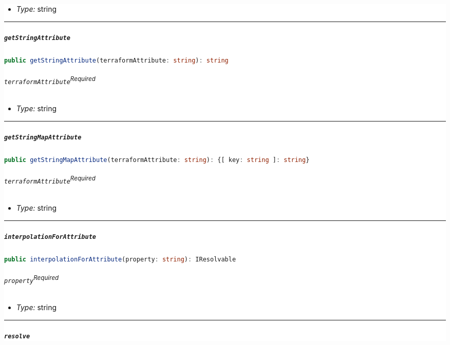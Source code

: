 - *Type:* string

---

##### `getStringAttribute` <a name="getStringAttribute" id="@cdktf/provider-opentelekomcloud.lbIpgroupV3.LbIpgroupV3IpListStructOutputReference.getStringAttribute"></a>

```typescript
public getStringAttribute(terraformAttribute: string): string
```

###### `terraformAttribute`<sup>Required</sup> <a name="terraformAttribute" id="@cdktf/provider-opentelekomcloud.lbIpgroupV3.LbIpgroupV3IpListStructOutputReference.getStringAttribute.parameter.terraformAttribute"></a>

- *Type:* string

---

##### `getStringMapAttribute` <a name="getStringMapAttribute" id="@cdktf/provider-opentelekomcloud.lbIpgroupV3.LbIpgroupV3IpListStructOutputReference.getStringMapAttribute"></a>

```typescript
public getStringMapAttribute(terraformAttribute: string): {[ key: string ]: string}
```

###### `terraformAttribute`<sup>Required</sup> <a name="terraformAttribute" id="@cdktf/provider-opentelekomcloud.lbIpgroupV3.LbIpgroupV3IpListStructOutputReference.getStringMapAttribute.parameter.terraformAttribute"></a>

- *Type:* string

---

##### `interpolationForAttribute` <a name="interpolationForAttribute" id="@cdktf/provider-opentelekomcloud.lbIpgroupV3.LbIpgroupV3IpListStructOutputReference.interpolationForAttribute"></a>

```typescript
public interpolationForAttribute(property: string): IResolvable
```

###### `property`<sup>Required</sup> <a name="property" id="@cdktf/provider-opentelekomcloud.lbIpgroupV3.LbIpgroupV3IpListStructOutputReference.interpolationForAttribute.parameter.property"></a>

- *Type:* string

---

##### `resolve` <a name="resolve" id="@cdktf/provider-opentelekomcloud.lbIpgroupV3.LbIpgroupV3IpListStructOutputReference.resolve"></a>
